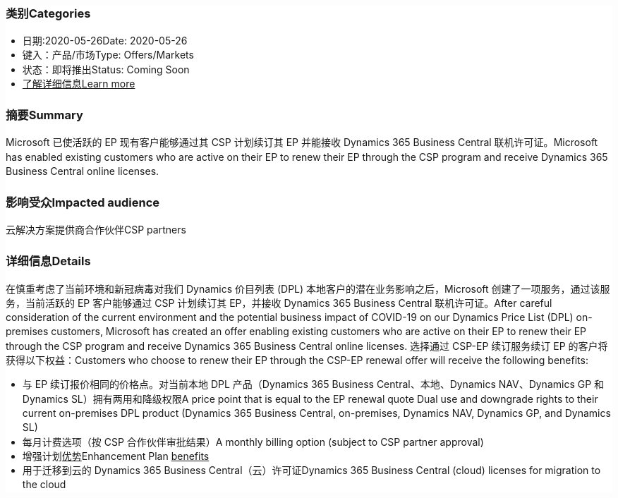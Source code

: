 ### <a name="categories"></a><span data-ttu-id="c38e4-124">类别</span><span class="sxs-lookup"><span data-stu-id="c38e4-124">Categories</span></span>

- <span data-ttu-id="c38e4-125">日期:2020-05-26</span><span class="sxs-lookup"><span data-stu-id="c38e4-125">Date: 2020-05-26</span></span>
- <span data-ttu-id="c38e4-126">键入：产品/市场</span><span class="sxs-lookup"><span data-stu-id="c38e4-126">Type: Offers/Markets</span></span>
- <span data-ttu-id="c38e4-127">状态：即将推出</span><span class="sxs-lookup"><span data-stu-id="c38e4-127">Status: Coming Soon</span></span>
- [<span data-ttu-id="c38e4-128">了解详细信息</span><span class="sxs-lookup"><span data-stu-id="c38e4-128">Learn more</span></span>](https://flow.microsoft.com/ui-flows/)

### <a name="summary"></a><span data-ttu-id="c38e4-129">摘要</span><span class="sxs-lookup"><span data-stu-id="c38e4-129">Summary</span></span>

<span data-ttu-id="c38e4-130">Microsoft 已使活跃的 EP 现有客户能够通过其 CSP 计划续订其 EP 并能接收 Dynamics 365 Business Central 联机许可证。</span><span class="sxs-lookup"><span data-stu-id="c38e4-130">Microsoft has enabled existing customers who are active on their EP to renew their EP through the CSP program and receive Dynamics 365 Business Central online licenses.</span></span>

### <a name="impacted-audience"></a><span data-ttu-id="c38e4-131">影响受众</span><span class="sxs-lookup"><span data-stu-id="c38e4-131">Impacted audience</span></span>

<span data-ttu-id="c38e4-132">云解决方案提供商合作伙伴</span><span class="sxs-lookup"><span data-stu-id="c38e4-132">CSP partners</span></span>

### <a name="details"></a><span data-ttu-id="c38e4-133">详细信息</span><span class="sxs-lookup"><span data-stu-id="c38e4-133">Details</span></span>

<span data-ttu-id="c38e4-134">在慎重考虑了当前环境和新冠病毒对我们 Dynamics 价目列表 (DPL) 本地客户的潜在业务影响之后，Microsoft 创建了一项服务，通过该服务，当前活跃的 EP 客户能够通过 CSP 计划续订其 EP，并接收 Dynamics 365 Business Central 联机许可证。</span><span class="sxs-lookup"><span data-stu-id="c38e4-134">After careful consideration of the current environment and the potential business impact of COVID-19 on our Dynamics Price List (DPL) on-premises customers, Microsoft has created an offer enabling existing customers who are active on their EP to renew their EP through the CSP program and receive Dynamics 365 Business Central online licenses.</span></span> <span data-ttu-id="c38e4-135">选择通过 CSP-EP 续订服务续订 EP 的客户将获得以下权益：</span><span class="sxs-lookup"><span data-stu-id="c38e4-135">Customers who choose to renew their EP through the CSP-EP renewal offer will receive the following benefits:</span></span>

- <span data-ttu-id="c38e4-136">与 EP 续订报价相同的价格点。对当前本地 DPL 产品（Dynamics 365 Business Central、本地、Dynamics NAV、Dynamics GP 和 Dynamics SL）拥有两用和降级权限</span><span class="sxs-lookup"><span data-stu-id="c38e4-136">A price point that is equal to the EP renewal quote Dual use and downgrade rights to their current on-premises DPL product (Dynamics 365 Business Central, on-premises, Dynamics NAV, Dynamics GP, and Dynamics SL)</span></span>
- <span data-ttu-id="c38e4-137">每月计费选项（按 CSP 合作伙伴审批结果）</span><span class="sxs-lookup"><span data-stu-id="c38e4-137">A monthly billing option (subject to CSP partner approval)</span></span>
- <span data-ttu-id="c38e4-138">增强计划[优势](https://mbs.microsoft.com/Files/customer/ServicePlans/MSFTDynEnhancementPlan.pdf)</span><span class="sxs-lookup"><span data-stu-id="c38e4-138">Enhancement Plan [benefits](https://mbs.microsoft.com/Files/customer/ServicePlans/MSFTDynEnhancementPlan.pdf)</span></span>
- <span data-ttu-id="c38e4-139">用于迁移到云的 Dynamics 365 Business Central（云）许可证</span><span class="sxs-lookup"><span data-stu-id="c38e4-139">Dynamics 365 Business Central (cloud) licenses for migration to the cloud</span></span>
